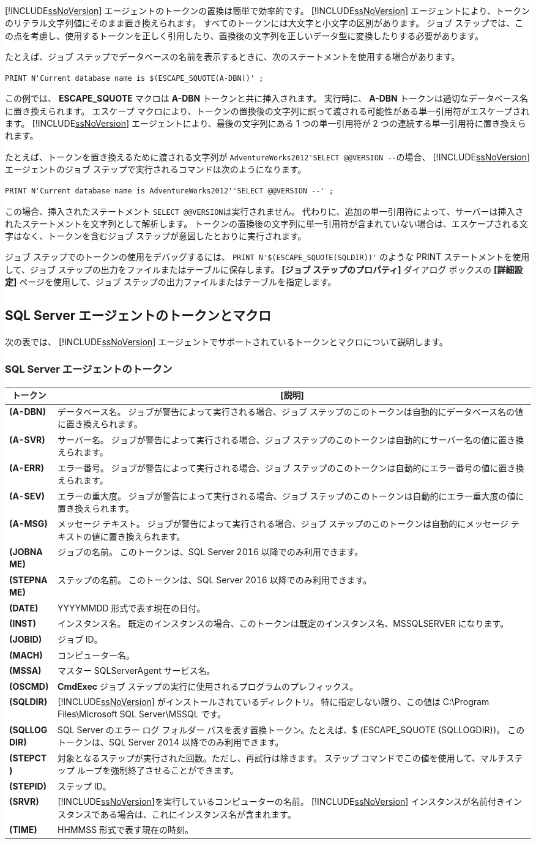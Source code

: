 [!INCLUDE[ssNoVersion](../../includes/ssnoversion-md.md)] エージェントのトークンの置換は簡単で効率的です。 [!INCLUDE[ssNoVersion](../../includes/ssnoversion-md.md)] エージェントにより、トークンのリテラル文字列値にそのまま置き換えられます。 すべてのトークンには大文字と小文字の区別があります。 ジョブ ステップでは、この点を考慮し、使用するトークンを正しく引用したり、置換後の文字列を正しいデータ型に変換したりする必要があります。  
  
たとえば、ジョブ ステップでデータベースの名前を表示するときに、次のステートメントを使用する場合があります。  
  
`PRINT N'Current database name is $(ESCAPE_SQUOTE(A-DBN))' ;`  
  
この例では、 **ESCAPE_SQUOTE** マクロは **A-DBN** トークンと共に挿入されます。 実行時に、 **A-DBN** トークンは適切なデータベース名に置き換えられます。 エスケープ マクロにより、トークンの置換後の文字列に誤って渡される可能性がある単一引用符がエスケープされます。 [!INCLUDE[ssNoVersion](../../includes/ssnoversion-md.md)] エージェントにより、最後の文字列にある 1 つの単一引用符が 2 つの連続する単一引用符に置き換えられます。  
  
たとえば、トークンを置き換えるために渡される文字列が `AdventureWorks2012'SELECT @@VERSION --`の場合、 [!INCLUDE[ssNoVersion](../../includes/ssnoversion-md.md)] エージェントのジョブ ステップで実行されるコマンドは次のようになります。  
  
`PRINT N'Current database name is AdventureWorks2012''SELECT @@VERSION --' ;`  
  
この場合、挿入されたステートメント `SELECT @@VERSION`は実行されません。 代わりに、追加の単一引用符によって、サーバーは挿入されたステートメントを文字列として解析します。 トークンの置換後の文字列に単一引用符が含まれていない場合は、エスケープされる文字はなく、トークンを含むジョブ ステップが意図したとおりに実行されます。  
  
ジョブ ステップでのトークンの使用をデバッグするには、 `PRINT N'$(ESCAPE_SQUOTE(SQLDIR))'` のような PRINT ステートメントを使用して、ジョブ ステップの出力をファイルまたはテーブルに保存します。 **[ジョブ ステップのプロパティ]** ダイアログ ボックスの **[詳細設定]** ページを使用して、ジョブ ステップの出力ファイルまたはテーブルを指定します。  
  
## <a name="sql-server-agent-tokens-and-macros"></a>SQL Server エージェントのトークンとマクロ  
次の表では、 [!INCLUDE[ssNoVersion](../../includes/ssnoversion-md.md)] エージェントでサポートされているトークンとマクロについて説明します。  
  
### <a name="sql-server-agent-tokens"></a>SQL Server エージェントのトークン  
  
|トークン|[説明]|  
|---------|---------------|  
|**(A-DBN)**|データベース名。 ジョブが警告によって実行される場合、ジョブ ステップのこのトークンは自動的にデータベース名の値に置き換えられます。|  
|**(A-SVR)**|サーバー名。 ジョブが警告によって実行される場合、ジョブ ステップのこのトークンは自動的にサーバー名の値に置き換えられます。|  
|**(A-ERR)**|エラー番号。 ジョブが警告によって実行される場合、ジョブ ステップのこのトークンは自動的にエラー番号の値に置き換えられます。|  
|**(A-SEV)**|エラーの重大度。 ジョブが警告によって実行される場合、ジョブ ステップのこのトークンは自動的にエラー重大度の値に置き換えられます。|  
|**(A-MSG)**|メッセージ テキスト。 ジョブが警告によって実行される場合、ジョブ ステップのこのトークンは自動的にメッセージ テキストの値に置き換えられます。|  
|**(JOBNAME)**|ジョブの名前。 このトークンは、SQL Server 2016 以降でのみ利用できます。|  
|**(STEPNAME)**|ステップの名前。 このトークンは、SQL Server 2016 以降でのみ利用できます。|  
|**(DATE)**|YYYYMMDD 形式で表す現在の日付。|  
|**(INST)**|インスタンス名。 既定のインスタンスの場合、このトークンは既定のインスタンス名、MSSQLSERVER になります。|  
|**(JOBID)**|ジョブ ID。|  
|**(MACH)**|コンピューター名。|  
|**(MSSA)**|マスター SQLServerAgent サービス名。|  
|**(OSCMD)**|**CmdExec** ジョブ ステップの実行に使用されるプログラムのプレフィックス。|  
|**(SQLDIR)**|[!INCLUDE[ssNoVersion](../../includes/ssnoversion-md.md)] がインストールされているディレクトリ。 特に指定しない限り、この値は C:\Program Files\Microsoft SQL Server\MSSQL です。|  
|**(SQLLOGDIR)**|SQL Server のエラー ログ フォルダー パスを表す置換トークン。たとえば、$ (ESCAPE_SQUOTE (SQLLOGDIR))。 このトークンは、SQL Server 2014 以降でのみ利用できます。|  
|**(STEPCT)**|対象となるステップが実行された回数。ただし、再試行は除きます。 ステップ コマンドでこの値を使用して、マルチステップ ループを強制終了させることができます。|  
|**(STEPID)**|ステップ ID。|  
|**(SRVR)**|[!INCLUDE[ssNoVersion](../../includes/ssnoversion-md.md)]を実行しているコンピューターの名前。 [!INCLUDE[ssNoVersion](../../includes/ssnoversion-md.md)] インスタンスが名前付きインスタンスである場合は、これにインスタンス名が含まれます。|  
|**(TIME)**|HHMMSS 形式で表す現在の時刻。|  